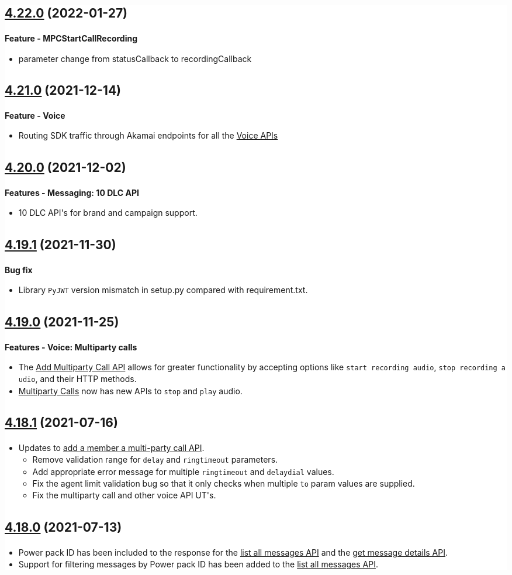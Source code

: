 ## [4.22.0](https://github.com/plivo/plivo-python/tree/v4.22.0) (2022-01-27)
**Feature - MPCStartCallRecording**
- parameter change from statusCallback to recordingCallback

## [4.21.0](https://github.com/plivo/plivo-python/tree/v4.21.0) (2021-12-14)
**Feature - Voice**
- Routing SDK traffic through Akamai endpoints for all the [Voice APIs](https://www.plivo.com/docs/voice/api/overview/)

## [4.20.0](https://github.com/plivo/plivo-python/tree/v4.20.0) (2021-12-02)
**Features - Messaging: 10 DLC API**
- 10 DLC API's for brand and campaign support.

## [4.19.1](https://github.com/plivo/plivo-python/tree/v4.19.1) (2021-11-30)
**Bug fix**
- Library `PyJWT` version mismatch in setup.py compared with requirement.txt.

## [4.19.0](https://github.com/plivo/plivo-python/tree/v4.19.0) (2021-11-25)
**Features - Voice: Multiparty calls**
- The [Add Multiparty Call API](https://www.plivo.com/docs/voice/api/multiparty-call/participants#add-a-participant) allows for greater functionality by accepting options like `start recording audio`, `stop recording audio`, and their HTTP methods.
- [Multiparty Calls](https://www.plivo.com/docs/voice/api/multiparty-call/) now has new APIs to `stop` and `play` audio.

## [4.18.1](https://github.com/plivo/plivo-python/tree/v4.18.1) (2021-07-16)
- Updates to [add a member a multi-party call API](https://www.plivo.com/docs/voice/api/multiparty-call/participants#add-a-participant).
  - Remove validation range for `delay` and `ringtimeout` parameters.
  - Add appropriate error message for multiple `ringtimeout` and `delaydial` values.
  - Fix the agent limit validation bug so that it only checks when multiple `to` param values are supplied.
  - Fix the multiparty call and other voice API UT's.

## [4.18.0](https://github.com/plivo/plivo-python/tree/v4.18.0) (2021-07-13)
- Power pack ID has been included to the response for the [list all messages API](https://www.plivo.com/docs/sms/api/message/list-all-messages/) and the [get message details API](https://www.plivo.com/docs/sms/api/message#retrieve-a-message).
- Support for filtering messages by Power pack ID has been added to the [list all messages API](https://www.plivo.com/docs/sms/api/message#list-all-messages).
